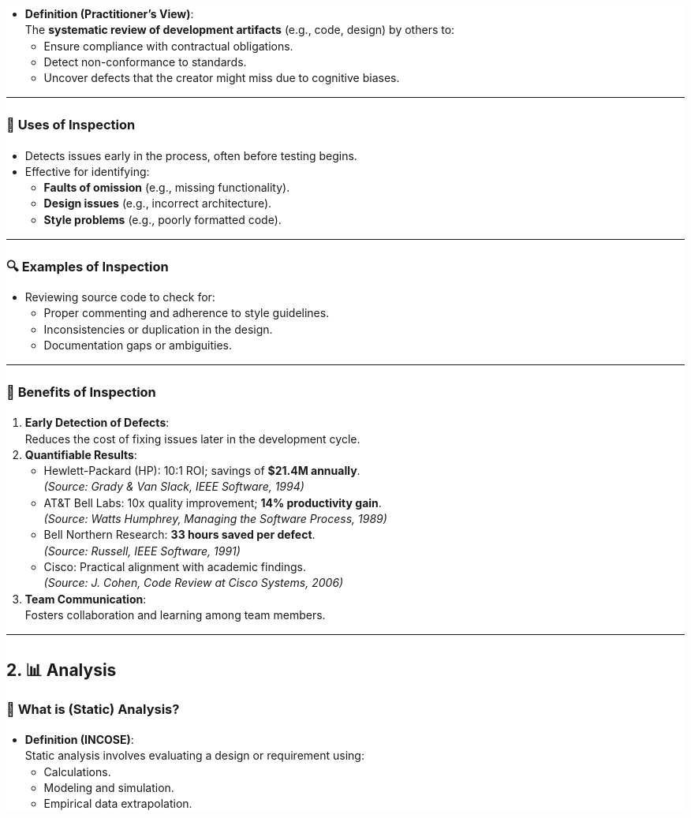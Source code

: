 - **Definition (Practitioner’s View)**:  
  The **systematic review of development artifacts** (e.g., code, design) by others to:  
  - Ensure compliance with contractual obligations.  
  - Detect non-conformance to standards.  
  - Uncover defects that the creator might miss due to cognitive biases.  

---

### 🧰 **Uses of Inspection**
- Detects issues early in the process, often before testing begins.  
- Effective for identifying:  
  - **Faults of omission** (e.g., missing functionality).  
  - **Design issues** (e.g., incorrect architecture).  
  - **Style problems** (e.g., poorly formatted code).  

---

### 🔍 **Examples of Inspection**
- Reviewing source code to check for:  
  - Proper commenting and adherence to style guidelines.  
  - Inconsistencies or duplication in the design.  
  - Documentation gaps or ambiguities.  

---

### 🌟 **Benefits of Inspection**
1. **Early Detection of Defects**:  
   Reduces the cost of fixing issues later in the development cycle.  
2. **Quantifiable Results**:  
   - Hewlett-Packard (HP): 10:1 ROI; savings of **$21.4M annually**.  
     *(Source: Grady & Van Slack, IEEE Software, 1994)*  
   - AT&T Bell Labs: 10x quality improvement; **14% productivity gain**.  
     *(Source: Watts Humphrey, Managing the Software Process, 1989)*  
   - Bell Northern Research: **33 hours saved per defect**.  
     *(Source: Russell, IEEE Software, 1991)*  
   - Cisco: Practical alignment with academic findings.  
     *(Source: J. Cohen, Code Review at Cisco Systems, 2006)*  
3. **Team Communication**:  
   Fosters collaboration and learning among team members.  

---

## 2. 📊 **Analysis**

### 📖 **What is (Static) Analysis?**

- **Definition (INCOSE)**:  
  Static analysis involves evaluating a design or requirement using:  
  - Calculations.  
  - Modeling and simulation.  
  - Empirical data extrapolation.  
